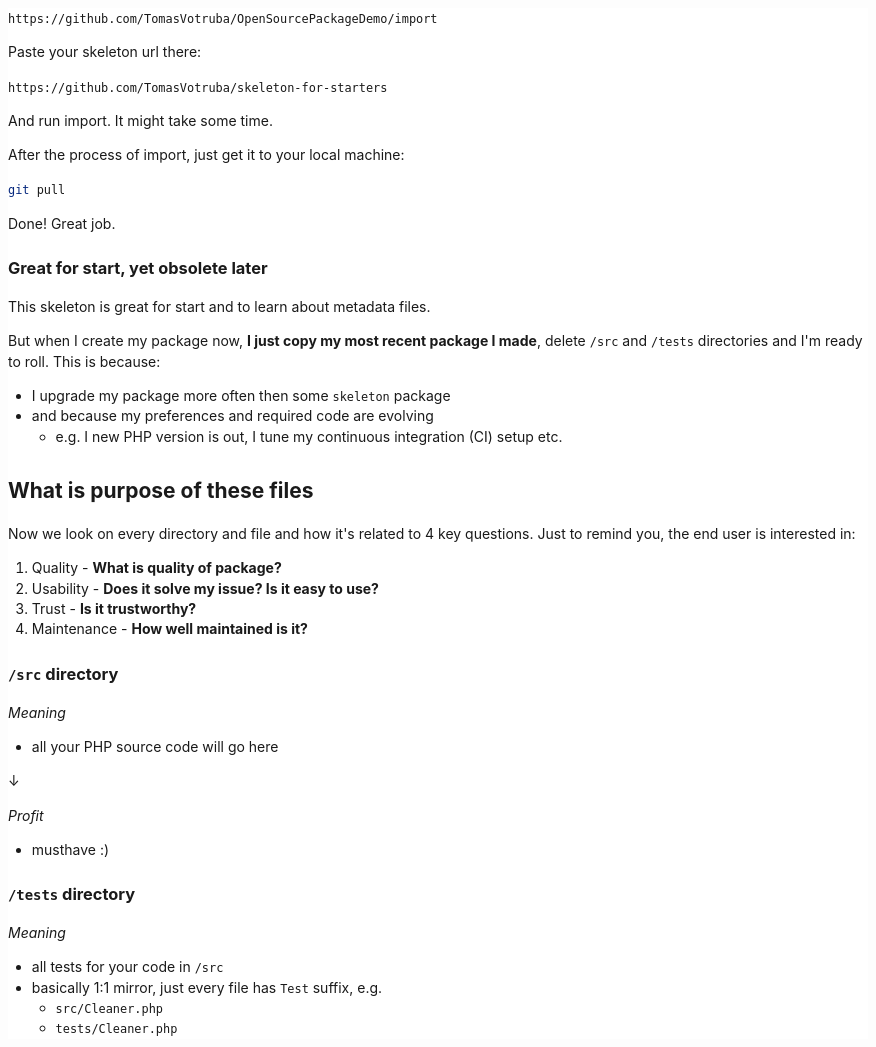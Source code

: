     https://github.com/TomasVotruba/OpenSourcePackageDemo/import

Paste your skeleton url there:
 
    https://github.com/TomasVotruba/skeleton-for-starters
    
And run import. It might take some time.

After the process of import, just get it to your local machine:

```bash
git pull
```

Done! Great job.


### Great for start, yet obsolete later 

This skeleton is great for start and to learn about metadata files. 

But when I create my package now, **I just copy my most recent package I made**, delete `/src` and `/tests`
directories and I'm ready to roll. This is because:
 
- I upgrade my package more often then some `skeleton` package
- and because my preferences and required code are evolving
    - e.g. I new PHP version is out, I tune my continuous integration (CI) setup etc.


## What is purpose of these files

Now we look on every directory and file and how it's related to 4 key questions.
Just to remind you, the end user is interested in:

1. Quality - **What is quality of package?** 
2. Usability - **Does it solve my issue? Is it easy to use?**
3. Trust - **Is it trustworthy?** 
4. Maintenance - **How well maintained is it?**


### `/src` directory

*Meaning*

- all your PHP source code will go here

<span class="arrow-down-on-list">↓</span>

*Profit*

- musthave :) 


### `/tests` directory

*Meaning*

- all tests for your code in `/src`
- basically 1:1 mirror, just every file has `Test` suffix, e.g.
    - `src/Cleaner.php`
    - `tests/Cleaner.php`
